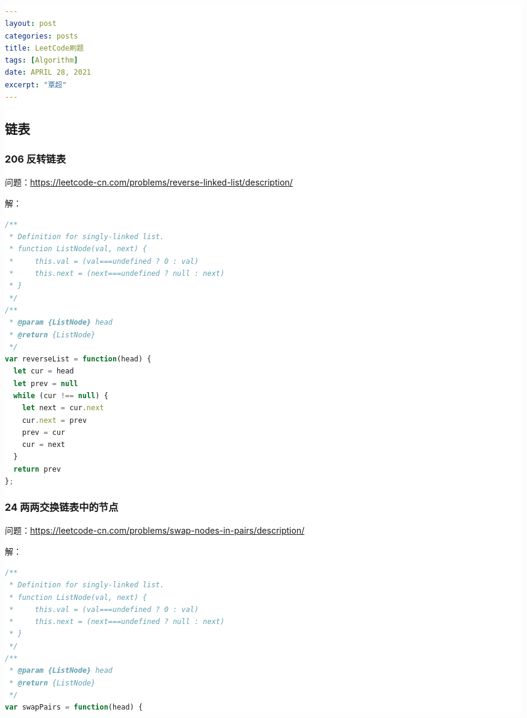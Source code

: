 ```yaml
---
layout: post
categories: posts
title: LeetCode刷题
tags: [Algorithm]
date: APRIL 28, 2021
excerpt: "覃超"
---
```




## 链表

### 206 反转链表

问题：https://leetcode-cn.com/problems/reverse-linked-list/description/

解：

```javascript
/**
 * Definition for singly-linked list.
 * function ListNode(val, next) {
 *     this.val = (val===undefined ? 0 : val)
 *     this.next = (next===undefined ? null : next)
 * }
 */
/**
 * @param {ListNode} head
 * @return {ListNode}
 */
var reverseList = function(head) {
  let cur = head
  let prev = null
  while (cur !== null) {
    let next = cur.next
    cur.next = prev
    prev = cur
    cur = next
  }
  return prev
};
```



### 24 两两交换链表中的节点

问题：https://leetcode-cn.com/problems/swap-nodes-in-pairs/description/

解：

```javascript
/**
 * Definition for singly-linked list.
 * function ListNode(val, next) {
 *     this.val = (val===undefined ? 0 : val)
 *     this.next = (next===undefined ? null : next)
 * }
 */
/**
 * @param {ListNode} head
 * @return {ListNode}
 */
var swapPairs = function(head) {
```
